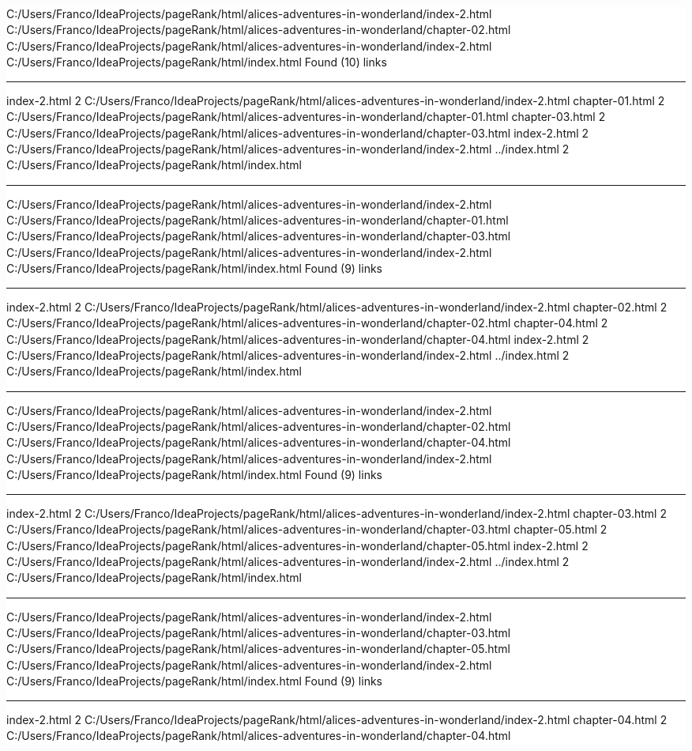 C:/Users/Franco/IdeaProjects/pageRank/html/alices-adventures-in-wonderland/index-2.html
C:/Users/Franco/IdeaProjects/pageRank/html/alices-adventures-in-wonderland/chapter-02.html
C:/Users/Franco/IdeaProjects/pageRank/html/alices-adventures-in-wonderland/index-2.html
C:/Users/Franco/IdeaProjects/pageRank/html/index.html
Found (10) links
*****************
index-2.html 2 C:/Users/Franco/IdeaProjects/pageRank/html/alices-adventures-in-wonderland/index-2.html
chapter-01.html 2 C:/Users/Franco/IdeaProjects/pageRank/html/alices-adventures-in-wonderland/chapter-01.html
chapter-03.html 2 C:/Users/Franco/IdeaProjects/pageRank/html/alices-adventures-in-wonderland/chapter-03.html
index-2.html 2 C:/Users/Franco/IdeaProjects/pageRank/html/alices-adventures-in-wonderland/index-2.html
../index.html 2 C:/Users/Franco/IdeaProjects/pageRank/html/index.html
*****************
C:/Users/Franco/IdeaProjects/pageRank/html/alices-adventures-in-wonderland/index-2.html
C:/Users/Franco/IdeaProjects/pageRank/html/alices-adventures-in-wonderland/chapter-01.html
C:/Users/Franco/IdeaProjects/pageRank/html/alices-adventures-in-wonderland/chapter-03.html
C:/Users/Franco/IdeaProjects/pageRank/html/alices-adventures-in-wonderland/index-2.html
C:/Users/Franco/IdeaProjects/pageRank/html/index.html
Found (9) links
*****************
index-2.html 2 C:/Users/Franco/IdeaProjects/pageRank/html/alices-adventures-in-wonderland/index-2.html
chapter-02.html 2 C:/Users/Franco/IdeaProjects/pageRank/html/alices-adventures-in-wonderland/chapter-02.html
chapter-04.html 2 C:/Users/Franco/IdeaProjects/pageRank/html/alices-adventures-in-wonderland/chapter-04.html
index-2.html 2 C:/Users/Franco/IdeaProjects/pageRank/html/alices-adventures-in-wonderland/index-2.html
../index.html 2 C:/Users/Franco/IdeaProjects/pageRank/html/index.html
*****************
C:/Users/Franco/IdeaProjects/pageRank/html/alices-adventures-in-wonderland/index-2.html
C:/Users/Franco/IdeaProjects/pageRank/html/alices-adventures-in-wonderland/chapter-02.html
C:/Users/Franco/IdeaProjects/pageRank/html/alices-adventures-in-wonderland/chapter-04.html
C:/Users/Franco/IdeaProjects/pageRank/html/alices-adventures-in-wonderland/index-2.html
C:/Users/Franco/IdeaProjects/pageRank/html/index.html
Found (9) links
*****************
index-2.html 2 C:/Users/Franco/IdeaProjects/pageRank/html/alices-adventures-in-wonderland/index-2.html
chapter-03.html 2 C:/Users/Franco/IdeaProjects/pageRank/html/alices-adventures-in-wonderland/chapter-03.html
chapter-05.html 2 C:/Users/Franco/IdeaProjects/pageRank/html/alices-adventures-in-wonderland/chapter-05.html
index-2.html 2 C:/Users/Franco/IdeaProjects/pageRank/html/alices-adventures-in-wonderland/index-2.html
../index.html 2 C:/Users/Franco/IdeaProjects/pageRank/html/index.html
*****************
C:/Users/Franco/IdeaProjects/pageRank/html/alices-adventures-in-wonderland/index-2.html
C:/Users/Franco/IdeaProjects/pageRank/html/alices-adventures-in-wonderland/chapter-03.html
C:/Users/Franco/IdeaProjects/pageRank/html/alices-adventures-in-wonderland/chapter-05.html
C:/Users/Franco/IdeaProjects/pageRank/html/alices-adventures-in-wonderland/index-2.html
C:/Users/Franco/IdeaProjects/pageRank/html/index.html
Found (9) links
*****************
index-2.html 2 C:/Users/Franco/IdeaProjects/pageRank/html/alices-adventures-in-wonderland/index-2.html
chapter-04.html 2 C:/Users/Franco/IdeaProjects/pageRank/html/alices-adventures-in-wonderland/chapter-04.html